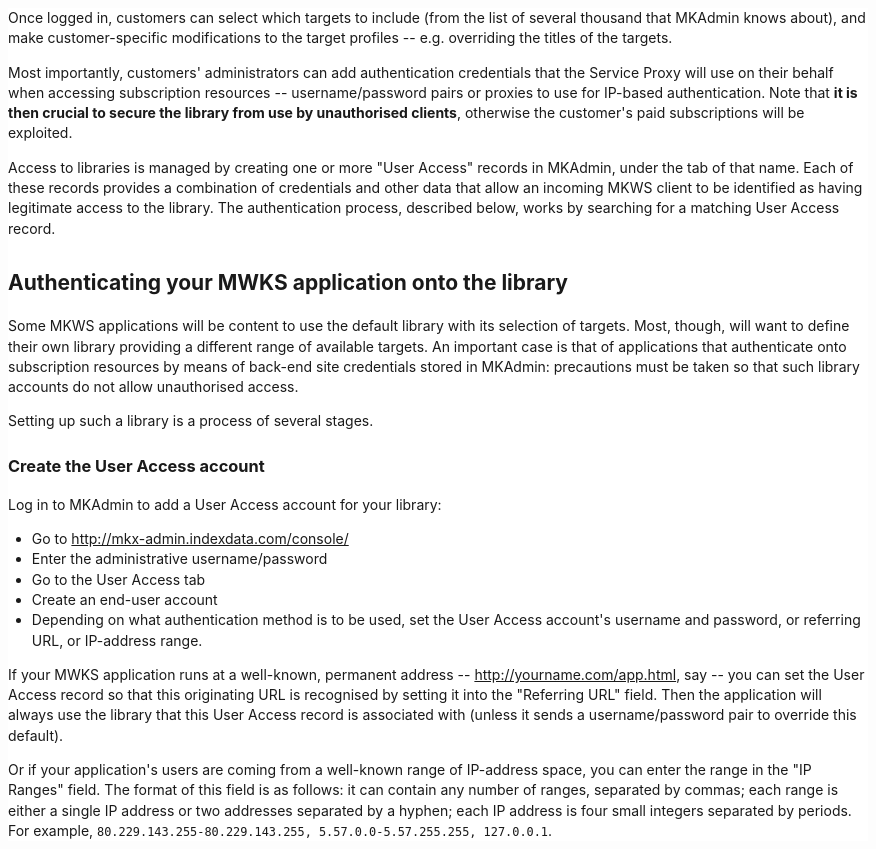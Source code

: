 Once logged in, customers can select which targets to include (from
the list of several thousand that MKAdmin knows about), and make
customer-specific modifications to the target profiles --
e.g. overriding the titles of the targets.

Most importantly, customers' administrators can add authentication
credentials that the Service Proxy will use on their behalf when
accessing subscription resources -- username/password pairs or proxies
to use for IP-based authentication. Note that **it is then crucial to
secure the library from use by unauthorised clients**, otherwise the
customer's paid subscriptions will be exploited.

Access to libraries is managed by creating one or more "User Access"
records in MKAdmin, under the tab of that name. Each of these records
provides a combination of credentials and other data that allow an
incoming MKWS client to be identified as having legitimate access to
the library. The authentication process, described below, works by
searching for a matching User Access record.


Authenticating your MWKS application onto the library
-----------------------------------------------------

Some MKWS applications will be content to use the default library with
its selection of targets. Most, though, will want to define their own
library providing a different range of available targets. An important
case is that of applications that authenticate onto subscription
resources by means of back-end site credentials stored in MKAdmin:
precautions must be taken so that such library accounts do not allow
unauthorised access.

Setting up such a library is a process of several stages.

### Create the User Access account

Log in to MKAdmin to add a User Access account for your library:

* Go to <http://mkx-admin.indexdata.com/console/>
* Enter the administrative username/password
* Go to the User Access tab
* Create an end-user account
* Depending on what authentication method is to be used, set the
  User Access account's username and password, or referring URL, or
  IP-address range.

If your MWKS application runs at a well-known, permanent address --
<http://yourname.com/app.html>, say -- you can set the User Access
record so that this originating URL is recognised by setting it into
the "Referring URL" field. Then the application will always use the
library that this User Access record is associated with (unless it
sends a username/password pair to override this default).

Or if your application's users are coming from a well-known range of
IP-address space, you can enter the range in the "IP Ranges"
field. The format of this field is as follows: it can contain any
number of ranges, separated by commas; each range is either a single
IP address or two addresses separated by a hyphen; each IP address is
four small integers separated by periods. For example,
`80.229.143.255-80.229.143.255, 5.57.0.0-5.57.255.255, 127.0.0.1`.
